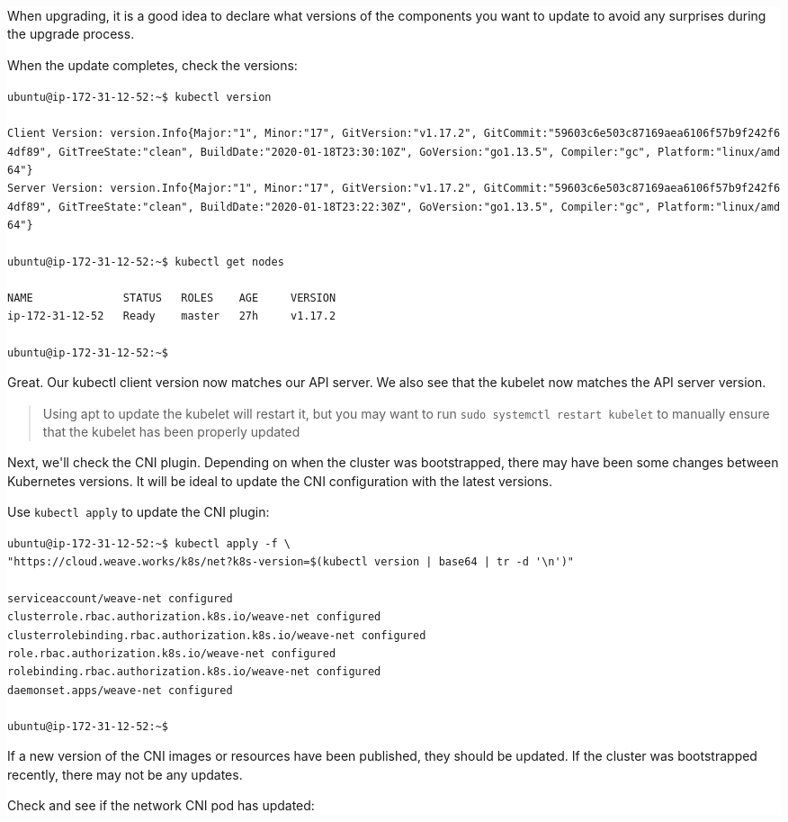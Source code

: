When upgrading, it is a good idea to declare what versions of the components you want to update to avoid any surprises
during the upgrade process.

When the update completes, check the versions:

```
ubuntu@ip-172-31-12-52:~$ kubectl version

Client Version: version.Info{Major:"1", Minor:"17", GitVersion:"v1.17.2", GitCommit:"59603c6e503c87169aea6106f57b9f242f64df89", GitTreeState:"clean", BuildDate:"2020-01-18T23:30:10Z", GoVersion:"go1.13.5", Compiler:"gc", Platform:"linux/amd64"}
Server Version: version.Info{Major:"1", Minor:"17", GitVersion:"v1.17.2", GitCommit:"59603c6e503c87169aea6106f57b9f242f64df89", GitTreeState:"clean", BuildDate:"2020-01-18T23:22:30Z", GoVersion:"go1.13.5", Compiler:"gc", Platform:"linux/amd64"}

ubuntu@ip-172-31-12-52:~$ kubectl get nodes

NAME              STATUS   ROLES    AGE     VERSION
ip-172-31-12-52   Ready    master   27h     v1.17.2

ubuntu@ip-172-31-12-52:~$
```

Great. Our kubectl client version now matches our API server. We also see that the kubelet now matches the API server version.

> Using apt to update the kubelet will restart it, but you may want to run `sudo systemctl restart kubelet` to manually
> ensure that the kubelet has been properly updated

Next, we'll check the CNI plugin. Depending on when the cluster was bootstrapped, there may have been some changes between
Kubernetes versions. It will be ideal to update the CNI configuration with the latest versions.

Use `kubectl apply` to update the CNI plugin:

```
ubuntu@ip-172-31-12-52:~$ kubectl apply -f \
"https://cloud.weave.works/k8s/net?k8s-version=$(kubectl version | base64 | tr -d '\n')"

serviceaccount/weave-net configured
clusterrole.rbac.authorization.k8s.io/weave-net configured
clusterrolebinding.rbac.authorization.k8s.io/weave-net configured
role.rbac.authorization.k8s.io/weave-net configured
rolebinding.rbac.authorization.k8s.io/weave-net configured
daemonset.apps/weave-net configured

ubuntu@ip-172-31-12-52:~$
```

If a new version of the CNI images or resources have been published, they should be updated. If the cluster was
bootstrapped recently, there may not be any updates.

Check and see if the network CNI pod has updated:
